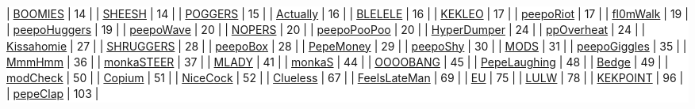 | [BOOMIES](https://betterttv.com/emotes/619c5c83b50549e7e50083ac)            | 14    |
| [SHEESH](https://betterttv.com/emotes/60c3440af8b3f62601c3c2f5)             | 14    |
| [POGGERS](https://betterttv.com/emotes/58ae8407ff7b7276f8e594f2)            | 15    |
| [Actually](https://betterttv.com/emotes/6148ee2bb63cc97ee6d280eb)           | 16    |
| [BLELELE](https://betterttv.com/emotes/583eb50550222f7f1086e012)            | 16    |
| [KEKLEO](https://betterttv.com/emotes/5f8151eaccde1f4a870c8f52)             | 17    |
| [peepoRiot](https://betterttv.com/emotes/6183e1931f8ff7628e6c6748)          | 17    |
| [fl0mWalk](https://betterttv.com/emotes/6198807f54f3344f88067940)           | 19    |
| [peepoHuggers](https://betterttv.com/emotes/5ac534d29e4b1b7991414bb5)       | 19    |
| [peepoWave](https://betterttv.com/emotes/60cbf881f8b3f62601c3f885)          | 20    |
| [NOPERS](https://betterttv.com/emotes/601d097fdf6a0665f275fe05)             | 20    |
| [peepoPooPoo](https://betterttv.com/emotes/5c3427a55752683d16e409d1)        | 20    |
| [HyperDumper](https://betterttv.com/emotes/6173674578e76c144f05f4fa)        | 24    |
| [ppOverheat](https://betterttv.com/emotes/622cd2ce06fd6a9f5be6e818)         | 24    |
| [Kissahomie](https://betterttv.com/emotes/60a1dac167644f1d67e8794d)         | 27    |
| [SHRUGGERS](https://betterttv.com/emotes/5f27dd736f37824466021219)          | 28    |
| [peepoBox](https://betterttv.com/emotes/5b9a383b6c095b77aed377e1)           | 28    |
| [PepeMoney](https://betterttv.com/emotes/5f22775dcf6d2144653d96ce)          | 29    |
| [peepoShy](https://betterttv.com/emotes/602c238dd049042e32dc4b32)           | 30    |
| [MODS](https://betterttv.com/emotes/60cce3ee8ed8b373e4215e74)               | 31    |
| [peepoGiggles](https://betterttv.com/emotes/5e0bcf69031ec77bab473476)       | 35    |
| [MmmHmm](https://betterttv.com/emotes/61f5ccdf06fd6a9f5be2a913)             | 36    |
| [monkaSTEER](https://betterttv.com/emotes/5ed0fd17f54be95e2a835054)         | 37    |
| [MLADY](https://betterttv.com/emotes/5fcef5d2e22688461fee12d2)              | 41    |
| [monkaS](https://betterttv.com/emotes/5e193ad91df9195f1a4c10e8)             | 44    |
| [OOOOBANG](https://betterttv.com/emotes/607f6dd039b5010444d032c9)           | 45    |
| [PepeLaughing](https://betterttv.com/emotes/5e2111071df9195f1a4c7505)       | 48    |
| [Bedge](https://betterttv.com/emotes/61ba9a0d002cdeedc21f99a9)              | 49    |
| [modCheck](https://betterttv.com/emotes/5d7eefb7c0652668c9e4d394)           | 50    |
| [Copium](https://betterttv.com/emotes/60ce09f58ed8b373e421659e)             | 51    |
| [NiceCock](https://betterttv.com/emotes/6151e248b63cc97ee6d39364)           | 52    |
| [Clueless](https://betterttv.com/emotes/62dde595d991a3e26c1337be)           | 67    |
| [FeelsLateMan](https://betterttv.com/emotes/5b245c9c5ea9d964f4001599)       | 69    |
| [EU](https://betterttv.com/emotes/55af48ad126a717d4ea2688a)                 | 75    |
| [LULW](https://betterttv.com/emotes/627eba343c6f14b68847bb10)               | 78    |
| [KEKPOINT](https://betterttv.com/emotes/5f17adebfe85fb4472d1087a)           | 96    |
| [pepeClap](https://betterttv.com/emotes/5da1efb0b58d1868c28676af)           | 103   |